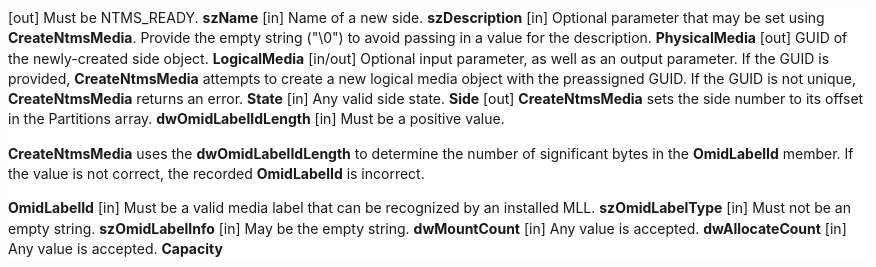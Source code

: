 <td>[out] Must be NTMS_READY.</td>
</tr>
<tr>
<td><b>szName</b></td>
<td>[in] Name of a new side.</td>
</tr>
<tr>
<td><b>szDescription</b></td>
<td>[in] Optional parameter that may be set using 
<b>CreateNtmsMedia</b>. Provide the empty string ("\0") to avoid passing in a value for the description.</td>
</tr>
<tr>
<td><b>PhysicalMedia</b></td>
<td>[out] GUID of the newly-created side object.</td>
</tr>
<tr>
<td><b>LogicalMedia</b></td>
<td>[in/out] Optional input parameter, as well as an output parameter. If the GUID is provided, 
<b>CreateNtmsMedia</b> attempts to create a new logical media object with the preassigned GUID. If the GUID is not unique, 
<b>CreateNtmsMedia</b> returns an error.</td>
</tr>
<tr>
<td><b>State</b></td>
<td>[in] Any valid side state.</td>
</tr>
<tr>
<td><b>Side</b></td>
<td>[out] 
<b>CreateNtmsMedia</b> sets the side number to its offset in the Partitions array.</td>
</tr>
<tr>
<td><b>dwOmidLabelIdLength</b></td>
<td>[in] Must be a positive value. 


<b>CreateNtmsMedia</b> uses the <b>dwOmidLabelIdLength</b> to determine the number of significant bytes in the <b>OmidLabelId</b> member. If the value is not correct, the recorded <b>OmidLabelId</b> is incorrect.

</td>
</tr>
<tr>
<td><b>OmidLabelId</b></td>
<td>[in] Must be a valid media label that can be recognized by an installed MLL.</td>
</tr>
<tr>
<td><b>szOmidLabelType</b></td>
<td>[in] Must not be an empty string.</td>
</tr>
<tr>
<td><b>szOmidLabelInfo</b></td>
<td>[in] May be the empty string.</td>
</tr>
<tr>
<td><b>dwMountCount</b></td>
<td>[in] Any value is accepted.</td>
</tr>
<tr>
<td><b>dwAllocateCount</b></td>
<td>[in] Any value is accepted.</td>
</tr>
<tr>
<td><b>Capacity</b></td>